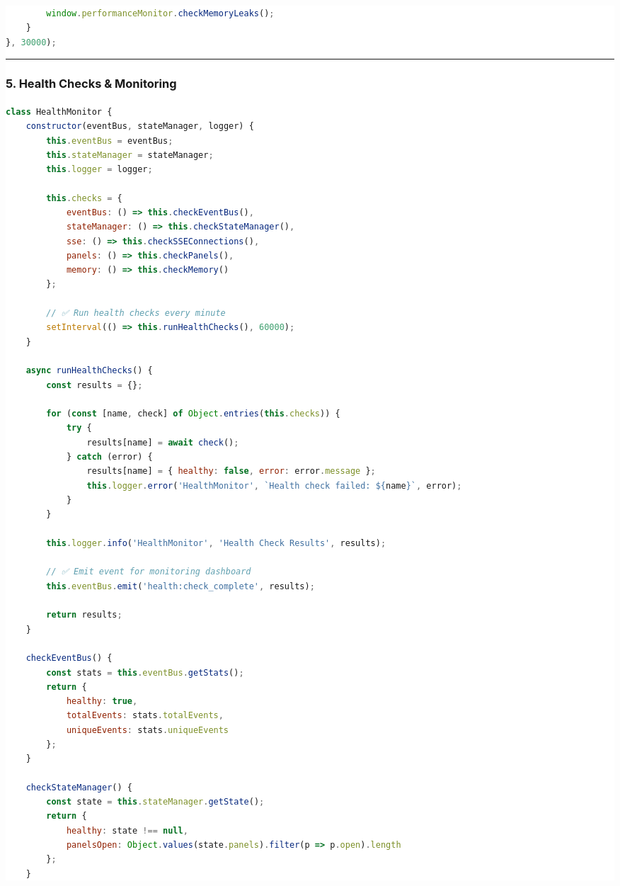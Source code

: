 ```javascript
        window.performanceMonitor.checkMemoryLeaks();
    }
}, 30000);
```

---

### 5. Health Checks & Monitoring

```javascript
class HealthMonitor {
    constructor(eventBus, stateManager, logger) {
        this.eventBus = eventBus;
        this.stateManager = stateManager;
        this.logger = logger;
        
        this.checks = {
            eventBus: () => this.checkEventBus(),
            stateManager: () => this.checkStateManager(),
            sse: () => this.checkSSEConnections(),
            panels: () => this.checkPanels(),
            memory: () => this.checkMemory()
        };
        
        // ✅ Run health checks every minute
        setInterval(() => this.runHealthChecks(), 60000);
    }
    
    async runHealthChecks() {
        const results = {};
        
        for (const [name, check] of Object.entries(this.checks)) {
            try {
                results[name] = await check();
            } catch (error) {
                results[name] = { healthy: false, error: error.message };
                this.logger.error('HealthMonitor', `Health check failed: ${name}`, error);
            }
        }
        
        this.logger.info('HealthMonitor', 'Health Check Results', results);
        
        // ✅ Emit event for monitoring dashboard
        this.eventBus.emit('health:check_complete', results);
        
        return results;
    }
    
    checkEventBus() {
        const stats = this.eventBus.getStats();
        return {
            healthy: true,
            totalEvents: stats.totalEvents,
            uniqueEvents: stats.uniqueEvents
        };
    }
    
    checkStateManager() {
        const state = this.stateManager.getState();
        return {
            healthy: state !== null,
            panelsOpen: Object.values(state.panels).filter(p => p.open).length
        };
    }
```